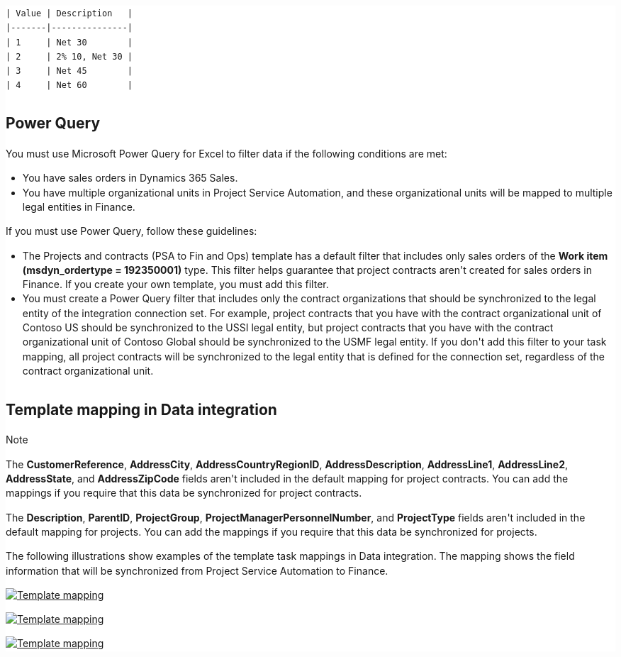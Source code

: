     | Value | Description   |
    |-------|---------------|
    | 1     | Net 30        |
    | 2     | 2% 10, Net 30 |
    | 3     | Net 45        |
    | 4     | Net 60        |

## Power Query

You must use Microsoft Power Query for Excel to filter data if the following conditions are met:

- You have sales orders in Dynamics 365 Sales.
- You have multiple organizational units in Project Service Automation, and these organizational units will be mapped to multiple legal entities in Finance.

If you must use Power Query, follow these guidelines:

- The Projects and contracts (PSA to Fin and Ops) template has a default filter that includes only sales orders of the **Work item (msdyn\_ordertype = 192350001)** type. This filter helps guarantee that project contracts aren't created for sales orders in Finance. If you create your own template, you must add this filter.
- You must create a Power Query filter that includes only the contract organizations that should be synchronized to the legal entity of the integration connection set. For example, project contracts that you have with the contract organizational unit of Contoso US should be synchronized to the USSI legal entity, but project contracts that you have with the contract organizational unit of Contoso Global should be synchronized to the USMF legal entity. If you don't add this filter to your task mapping, all project contracts will be synchronized to the legal entity that is defined for the connection set, regardless of the contract organizational unit.

## Template mapping in Data integration

> [!NOTE] 
> The **CustomerReference**, **AddressCity**, **AddressCountryRegionID**, **AddressDescription**, **AddressLine1**, **AddressLine2**, **AddressState**, and **AddressZipCode** fields aren't included in the default mapping for project contracts. You can add the mappings if you require that this data be synchronized for project contracts.
>
> The **Description**, **ParentID**, **ProjectGroup**, **ProjectManagerPersonnelNumber**, and **ProjectType** fields aren't included in the default mapping for projects. You can add the mappings if you require that this data be synchronized for projects.

The following illustrations show examples of the template task mappings in Data integration. The mapping shows the field information that will be synchronized from Project Service Automation to Finance.

[![Template mapping](./media/ProjectContractTemplateMapping.JPG)](./media/ProjectContractTemplateMapping.JPG)

[![Template mapping](./media/ProjectTemplateMapping.JPG)](./media/ProjectTemplateMapping.JPG)

[![Template mapping](./media/ProjectContractLinesMapping.JPG)](./media/ProjectContractLinesMapping.JPG)

